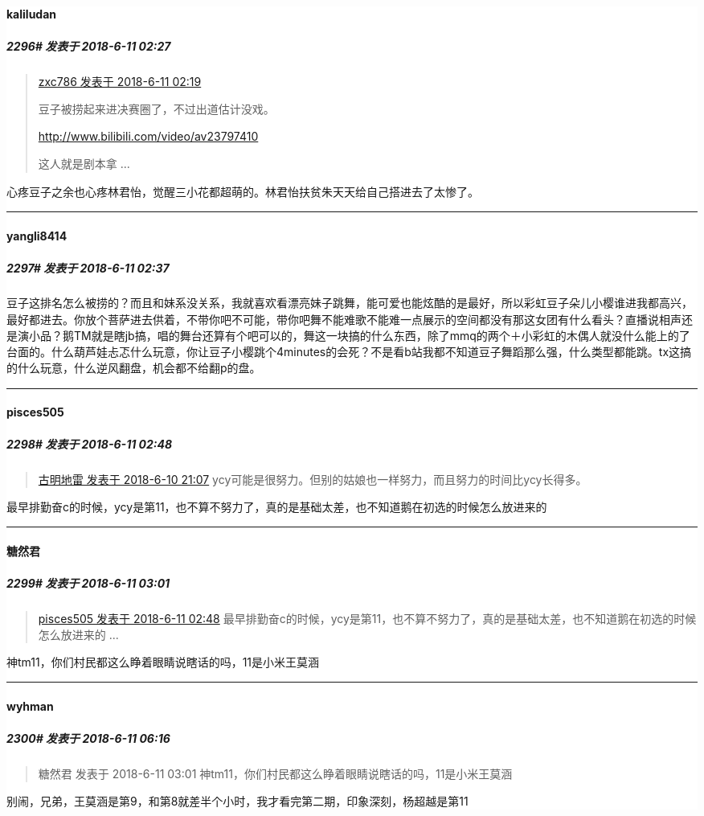 ####  kaliludan  
##### 2296#       发表于 2018-6-11 02:27


<blockquote><a href="httphttps://bbs.saraba1st.com/2b/forum.php?mod=redirect&amp;goto=findpost&amp;pid=39943551&amp;ptid=1585843" target="_blank">zxc786 发表于 2018-6-11 02:19</a>

豆子被捞起来进决赛圈了，不过出道估计没戏。

http://www.bilibili.com/video/av23797410

这人就是剧本拿 ...</blockquote>
心疼豆子之余也心疼林君怡，觉醒三小花都超萌的。林君怡扶贫朱天天给自己搭进去了太惨了。


*****

####  yangli8414  
##### 2297#       发表于 2018-6-11 02:37


豆子这排名怎么被捞的？而且和妹系没关系，我就喜欢看漂亮妹子跳舞，能可爱也能炫酷的是最好，所以彩虹豆子朵儿小樱谁进我都高兴，最好都进去。你放个菩萨进去供着，不带你吧不可能，带你吧舞不能难歌不能难一点展示的空间都没有那这女团有什么看头？直播说相声还是演小品？鹅TM就是瞎jb搞，唱的舞台还算有个吧可以的，舞这一块搞的什么东西，除了mmq的两个＋小彩虹的木偶人就没什么能上的了台面的。什么葫芦娃忐忑什么玩意，你让豆子小樱跳个4minutes的会死？不是看b站我都不知道豆子舞蹈那么强，什么类型都能跳。tx这搞的什么玩意，什么逆风翻盘，机会都不给翻p的盘。


*****

####  pisces505  
##### 2298#       发表于 2018-6-11 02:48


<blockquote><a href="httphttps://bbs.saraba1st.com/2b/forum.php?mod=redirect&amp;goto=findpost&amp;pid=39941038&amp;ptid=1585843" target="_blank">古明地雷 发表于 2018-6-10 21:07</a>
ycy可能是很努力。但别的姑娘也一样努力，而且努力的时间比ycy长得多。</blockquote>
最早排勤奋c的时候，ycy是第11，也不算不努力了，真的是基础太差，也不知道鹅在初选的时候怎么放进来的


*****

####  糖然君  
##### 2299#       发表于 2018-6-11 03:01


<blockquote><a href="httphttps://bbs.saraba1st.com/2b/forum.php?mod=redirect&amp;goto=findpost&amp;pid=39943749&amp;ptid=1585843" target="_blank">pisces505 发表于 2018-6-11 02:48</a>
最早排勤奋c的时候，ycy是第11，也不算不努力了，真的是基础太差，也不知道鹅在初选的时候怎么放进来的 ...</blockquote>
神tm11，你们村民都这么睁着眼睛说瞎话的吗，11是小米王莫涵


*****

####  wyhman  
##### 2300#       发表于 2018-6-11 06:16


<blockquote>糖然君 发表于 2018-6-11 03:01
神tm11，你们村民都这么睁着眼睛说瞎话的吗，11是小米王莫涵</blockquote>
别闹，兄弟，王莫涵是第9，和第8就差半个小时，我才看完第二期，印象深刻，杨超越是第11
